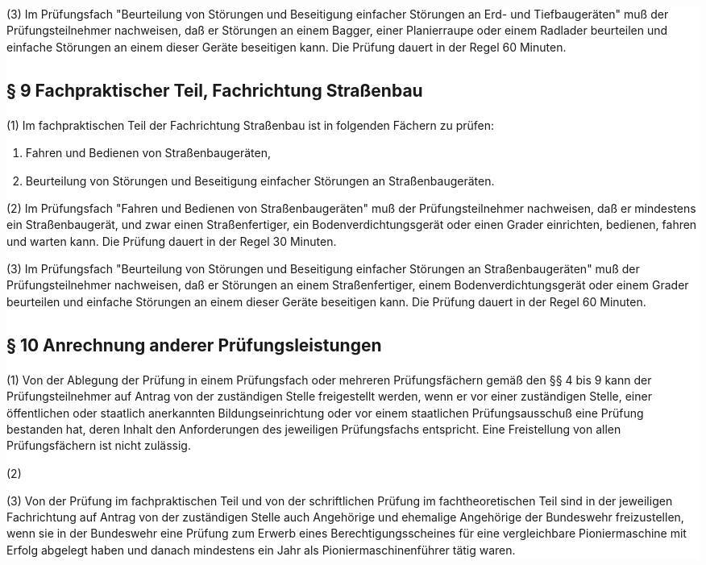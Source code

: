 (3) Im Prüfungsfach "Beurteilung von Störungen und Beseitigung
einfacher Störungen an Erd- und Tiefbaugeräten" muß der
Prüfungsteilnehmer nachweisen, daß er Störungen an einem Bagger, einer
Planierraupe oder einem Radlader beurteilen und einfache Störungen an
einem dieser Geräte beseitigen kann. Die Prüfung dauert in der Regel
60 Minuten.


## § 9 Fachpraktischer Teil, Fachrichtung Straßenbau

(1) Im fachpraktischen Teil der Fachrichtung Straßenbau ist in
folgenden Fächern zu prüfen:

1.  Fahren und Bedienen von Straßenbaugeräten,


2.  Beurteilung von Störungen und Beseitigung einfacher Störungen an
    Straßenbaugeräten.




(2) Im Prüfungsfach "Fahren und Bedienen von Straßenbaugeräten" muß
der Prüfungsteilnehmer nachweisen, daß er mindestens ein
Straßenbaugerät, und zwar einen Straßenfertiger, ein
Bodenverdichtungsgerät oder einen Grader einrichten, bedienen, fahren
und warten kann. Die Prüfung dauert in der Regel 30 Minuten.

(3) Im Prüfungsfach "Beurteilung von Störungen und Beseitigung
einfacher Störungen an Straßenbaugeräten" muß der Prüfungsteilnehmer
nachweisen, daß er Störungen an einem Straßenfertiger, einem
Bodenverdichtungsgerät oder einem Grader beurteilen und einfache
Störungen an einem dieser Geräte beseitigen kann. Die Prüfung dauert
in der Regel 60 Minuten.


## § 10 Anrechnung anderer Prüfungsleistungen

(1) Von der Ablegung der Prüfung in einem Prüfungsfach oder mehreren
Prüfungsfächern gemäß den §§ 4 bis 9 kann der Prüfungsteilnehmer auf
Antrag von der zuständigen Stelle freigestellt werden, wenn er vor
einer zuständigen Stelle, einer öffentlichen oder staatlich
anerkannten Bildungseinrichtung oder vor einem staatlichen
Prüfungsausschuß eine Prüfung bestanden hat, deren Inhalt den
Anforderungen des jeweiligen Prüfungsfachs entspricht. Eine
Freistellung von allen Prüfungsfächern ist nicht zulässig.

(2)

(3) Von der Prüfung im fachpraktischen Teil und von der schriftlichen
Prüfung im fachtheoretischen Teil sind in der jeweiligen Fachrichtung
auf Antrag von der zuständigen Stelle auch Angehörige und ehemalige
Angehörige der Bundeswehr freizustellen, wenn sie in der Bundeswehr
eine Prüfung zum Erwerb eines Berechtigungsscheines für eine
vergleichbare Pioniermaschine mit Erfolg abgelegt haben und danach
mindestens ein Jahr als Pioniermaschinenführer tätig waren.
